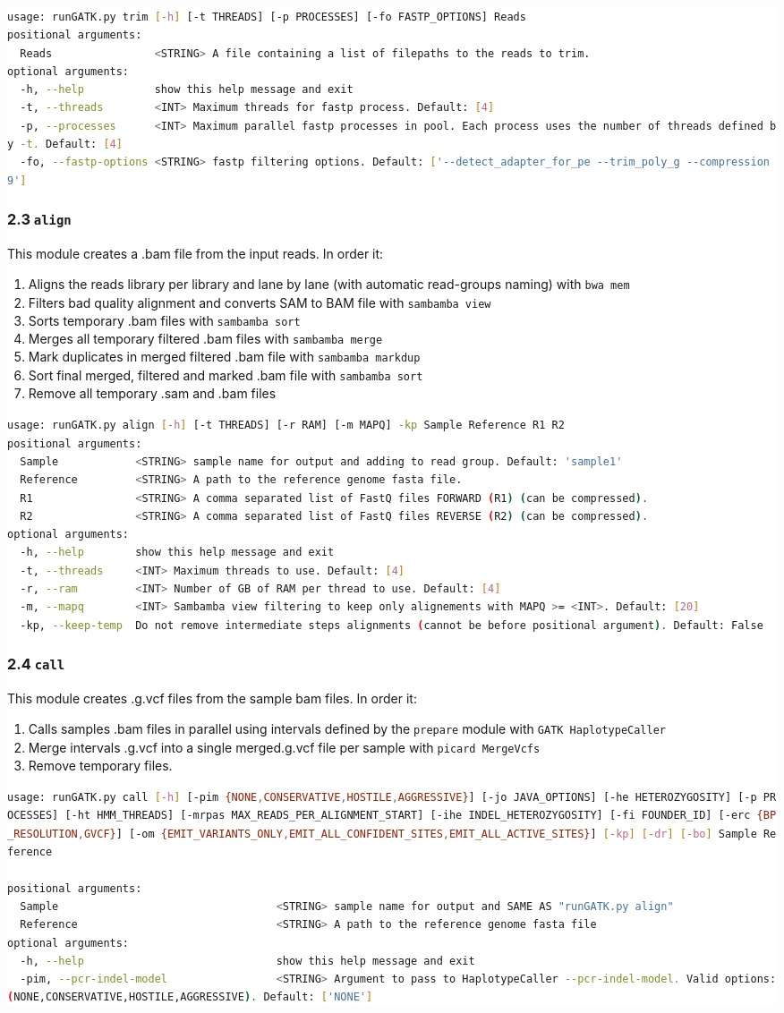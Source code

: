 ```bash
usage: runGATK.py trim [-h] [-t THREADS] [-p PROCESSES] [-fo FASTP_OPTIONS] Reads
positional arguments:
  Reads                <STRING> A file containing a list of filepaths to the reads to trim.
optional arguments:
  -h, --help           show this help message and exit
  -t, --threads        <INT> Maximum threads for fastp process. Default: [4]
  -p, --processes      <INT> Maximum parallel fastp processes in pool. Each process uses the number of threads defined by -t. Default: [4]
  -fo, --fastp-options <STRING> fastp filtering options. Default: ['--detect_adapter_for_pe --trim_poly_g --compression 9']
```

### <a name="align"></a> 2.3 `align`
This module creates a .bam file from the input reads. In order it:
1. Aligns the reads library per library and lane by lane (with automatic read-groups naming) with `bwa mem`
2. Filters bad quality alignment and converts SAM to BAM file with `sambamba view`
3. Sorts temporary .bam files with `sambamba sort`
4. Merges all temporary filtered .bam files with `sambamba merge`
5. Mark duplicates in merged filtered .bam file with `sambamba markdup`
6. Sort final merged, filtered and marked .bam file with `sambamba sort`
7. Remove all temporary .sam and .bam files

```bash
usage: runGATK.py align [-h] [-t THREADS] [-r RAM] [-m MAPQ] -kp Sample Reference R1 R2
positional arguments:
  Sample            <STRING> sample name for output and adding to read group. Default: 'sample1'
  Reference         <STRING> A path to the reference genome fasta file.
  R1                <STRING> A comma separated list of FastQ files FORWARD (R1) (can be compressed).
  R2                <STRING> A comma separated list of FastQ files REVERSE (R2) (can be compressed).
optional arguments:
  -h, --help        show this help message and exit
  -t, --threads     <INT> Maximum threads to use. Default: [4]
  -r, --ram         <INT> Number of GB of RAM per thread to use. Default: [4]
  -m, --mapq        <INT> Sambamba view filtering to keep only alignements with MAPQ >= <INT>. Default: [20]
  -kp, --keep-temp  Do not remove intermediate steps alignments (cannot be before positional argument). Default: False
```

### <a name="call"></a> 2.4 `call`
This module creates .g.vcf files from the sample bam files. In order it:
1. Calls samples .bam files in parallel using intervals defined by the `prepare` module with `GATK HaplotypeCaller`
2. Merge intervals .g.vcf into a single merged.g.vcf file per sample with `picard MergeVcfs`
3. Remove temporary files.

```bash
usage: runGATK.py call [-h] [-pim {NONE,CONSERVATIVE,HOSTILE,AGGRESSIVE}] [-jo JAVA_OPTIONS] [-he HETEROZYGOSITY] [-p PROCESSES] [-ht HMM_THREADS] [-mrpas MAX_READS_PER_ALIGNMENT_START] [-ihe INDEL_HETEROZYGOSITY] [-fi FOUNDER_ID] [-erc {BP_RESOLUTION,GVCF}] [-om {EMIT_VARIANTS_ONLY,EMIT_ALL_CONFIDENT_SITES,EMIT_ALL_ACTIVE_SITES}] [-kp] [-dr] [-bo] Sample Reference

positional arguments:
  Sample                                  <STRING> sample name for output and SAME AS "runGATK.py align"
  Reference                               <STRING> A path to the reference genome fasta file
optional arguments:
  -h, --help                              show this help message and exit
  -pim, --pcr-indel-model                 <STRING> Argument to pass to HaplotypeCaller --pcr-indel-model. Valid options: (NONE,CONSERVATIVE,HOSTILE,AGGRESSIVE). Default: ['NONE']
```